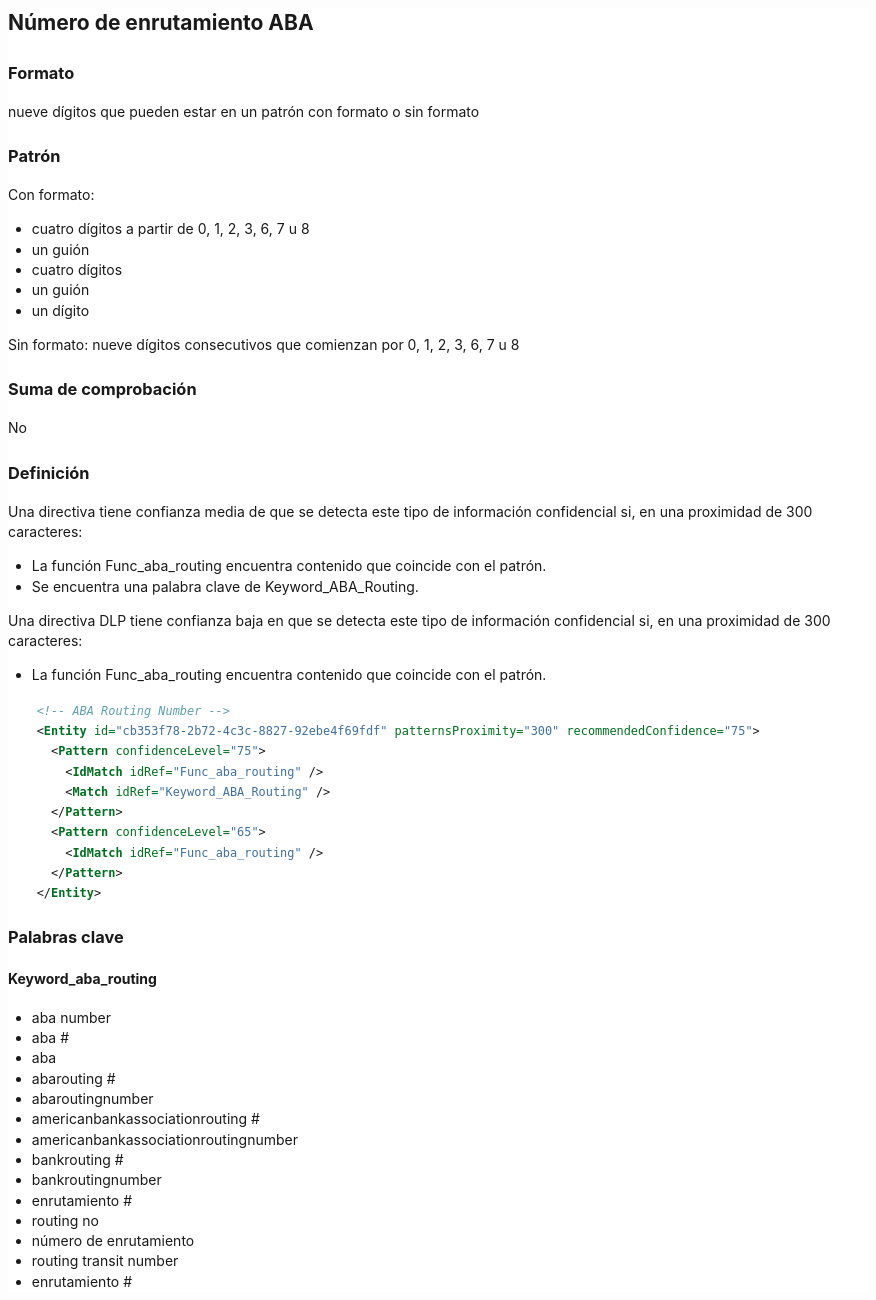 ## <a name="aba-routing-number"></a>Número de enrutamiento ABA

### <a name="format"></a>Formato

nueve dígitos que pueden estar en un patrón con formato o sin formato

### <a name="pattern"></a>Patrón

Con formato:
- cuatro dígitos a partir de 0, 1, 2, 3, 6, 7 u 8
- un guión
- cuatro dígitos
- un guión
- un dígito

Sin formato: nueve dígitos consecutivos que comienzan por 0, 1, 2, 3, 6, 7 u 8 

### <a name="checksum"></a>Suma de comprobación

No

### <a name="definition"></a>Definición

Una directiva tiene confianza media de que se detecta este tipo de información confidencial si, en una proximidad de 300 caracteres:
- La función Func_aba_routing encuentra contenido que coincide con el patrón.
- Se encuentra una palabra clave de Keyword_ABA_Routing.

Una directiva DLP tiene confianza baja en que se detecta este tipo de información confidencial si, en una proximidad de 300 caracteres:
- La función Func_aba_routing encuentra contenido que coincide con el patrón.

```xml
    <!-- ABA Routing Number -->
    <Entity id="cb353f78-2b72-4c3c-8827-92ebe4f69fdf" patternsProximity="300" recommendedConfidence="75">
      <Pattern confidenceLevel="75">
        <IdMatch idRef="Func_aba_routing" />
        <Match idRef="Keyword_ABA_Routing" />
      </Pattern>
      <Pattern confidenceLevel="65">
        <IdMatch idRef="Func_aba_routing" />
      </Pattern>
    </Entity>
```


### <a name="keywords"></a>Palabras clave

#### <a name="keyword_aba_routing"></a>Keyword_aba_routing

- aba number
- aba #
- aba
- abarouting #
- abaroutingnumber
- americanbankassociationrouting #
- americanbankassociationroutingnumber
- bankrouting #
- bankroutingnumber
- enrutamiento #
- routing no
- número de enrutamiento
- routing transit number
- enrutamiento #
